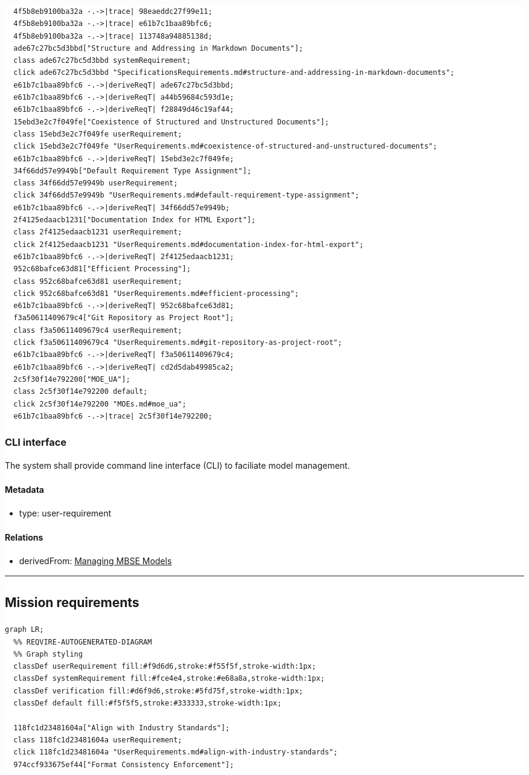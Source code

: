 ```mermaid
  4f5b8eb9100ba32a -.->|trace| 98eaeddc27f99e11;
  4f5b8eb9100ba32a -.->|trace| e61b7c1baa89bfc6;
  4f5b8eb9100ba32a -.->|trace| 113748a94885138d;
  ade67c27bc5d3bbd["Structure and Addressing in Markdown Documents"];
  class ade67c27bc5d3bbd systemRequirement;
  click ade67c27bc5d3bbd "SpecificationsRequirements.md#structure-and-addressing-in-markdown-documents";
  e61b7c1baa89bfc6 -.->|deriveReqT| ade67c27bc5d3bbd;
  e61b7c1baa89bfc6 -.->|deriveReqT| a44b59684c593d1e;
  e61b7c1baa89bfc6 -.->|deriveReqT| f28849d46c19af44;
  15ebd3e2c7f049fe["Coexistence of Structured and Unstructured Documents"];
  class 15ebd3e2c7f049fe userRequirement;
  click 15ebd3e2c7f049fe "UserRequirements.md#coexistence-of-structured-and-unstructured-documents";
  e61b7c1baa89bfc6 -.->|deriveReqT| 15ebd3e2c7f049fe;
  34f66dd57e9949b["Default Requirement Type Assignment"];
  class 34f66dd57e9949b userRequirement;
  click 34f66dd57e9949b "UserRequirements.md#default-requirement-type-assignment";
  e61b7c1baa89bfc6 -.->|deriveReqT| 34f66dd57e9949b;
  2f4125edaacb1231["Documentation Index for HTML Export"];
  class 2f4125edaacb1231 userRequirement;
  click 2f4125edaacb1231 "UserRequirements.md#documentation-index-for-html-export";
  e61b7c1baa89bfc6 -.->|deriveReqT| 2f4125edaacb1231;
  952c68bafce63d81["Efficient Processing"];
  class 952c68bafce63d81 userRequirement;
  click 952c68bafce63d81 "UserRequirements.md#efficient-processing";
  e61b7c1baa89bfc6 -.->|deriveReqT| 952c68bafce63d81;
  f3a50611409679c4["Git Repository as Project Root"];
  class f3a50611409679c4 userRequirement;
  click f3a50611409679c4 "UserRequirements.md#git-repository-as-project-root";
  e61b7c1baa89bfc6 -.->|deriveReqT| f3a50611409679c4;
  e61b7c1baa89bfc6 -.->|deriveReqT| cd2d5dab49985ca2;
  2c5f30f14e792200["MOE_UA"];
  class 2c5f30f14e792200 default;
  click 2c5f30f14e792200 "MOEs.md#moe_ua";
  e61b7c1baa89bfc6 -.->|trace| 2c5f30f14e792200;
```
### CLI interface

The system shall provide command line interface (CLI) to faciliate model management.

#### Metadata
  * type: user-requirement

#### Relations
  * derivedFrom: [Managing MBSE Models](UserStories.md#managing-mbse-models)
---

## Mission requirements
```mermaid
graph LR;
  %% REQVIRE-AUTOGENERATED-DIAGRAM
  %% Graph styling
  classDef userRequirement fill:#f9d6d6,stroke:#f55f5f,stroke-width:1px;
  classDef systemRequirement fill:#fce4e4,stroke:#e68a8a,stroke-width:1px;
  classDef verification fill:#d6f9d6,stroke:#5fd75f,stroke-width:1px;
  classDef default fill:#f5f5f5,stroke:#333333,stroke-width:1px;

  118fc1d23481604a["Align with Industry Standards"];
  class 118fc1d23481604a userRequirement;
  click 118fc1d23481604a "UserRequirements.md#align-with-industry-standards";
  974ccf933675ef44["Format Consistency Enforcement"];
```